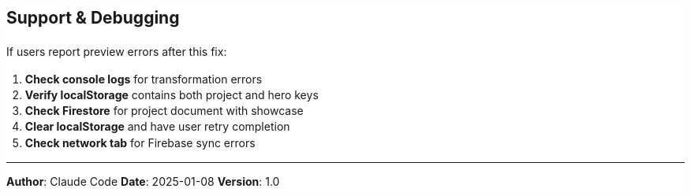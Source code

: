 ## Support & Debugging

If users report preview errors after this fix:

1. **Check console logs** for transformation errors
2. **Verify localStorage** contains both project and hero keys
3. **Check Firestore** for project document with showcase
4. **Clear localStorage** and have user retry completion
5. **Check network tab** for Firebase sync errors

---

**Author**: Claude Code
**Date**: 2025-01-08
**Version**: 1.0
